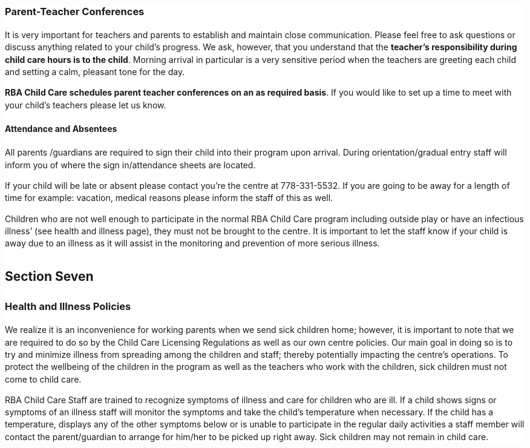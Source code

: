 ### Parent-Teacher Conferences

It is very important for teachers and parents to establish and maintain close communication. Please feel free to ask questions or
discuss anything related to your child’s progress. We ask, however, that you understand that the **teacher’s responsibility
during child care hours is to the child**. Morning arrival in particular is a very sensitive period when the teachers are greeting
each child and setting a calm, pleasant tone for the day.

**RBA Child Care schedules parent teacher conferences on an as required basis**. If you would like to set up a time to meet
with your child’s teachers please let us know.

#### Attendance and Absentees

All parents /guardians are required to sign their child into their program upon arrival. During orientation/gradual entry staff will
inform you of where the sign in/attendance sheets are located.

If your child will be late or absent please contact you’re the centre at 778-331-5532. If you are going to be away for a length of
time for example: vacation, medical reasons please inform the staff of this as well.

Children who are not well enough to participate in the normal RBA Child Care program including outside play or have an
infectious illness’ (see health and illness page), they must not be brought to the centre. It is important to let the staff know if your child is away due to an illness as it will assist in the monitoring and prevention of more serious illness.

## Section Seven

### Health and Illness Policies

We realize it is an inconvenience for working parents when we send sick children home; however, it is important to note that we
are required to do so by the Child Care Licensing Regulations as well as our own centre policies. Our main goal in doing so is to
try and minimize illness from spreading among the children and staff; thereby potentially impacting the centre’s operations. To
protect the wellbeing of the children in the program as well as the teachers who work with the children, sick children must not
come to child care.

RBA Child Care Staff are trained to recognize symptoms of illness and care for children who are ill. If a child shows signs or
symptoms of an illness staff will monitor the symptoms and take the child’s temperature when necessary. If the child has a
temperature, displays any of the other symptoms below or is unable to participate in the regular daily activities a staff member
will contact the parent/guardian to arrange for him/her to be picked up right away. Sick children may not remain in child care.
